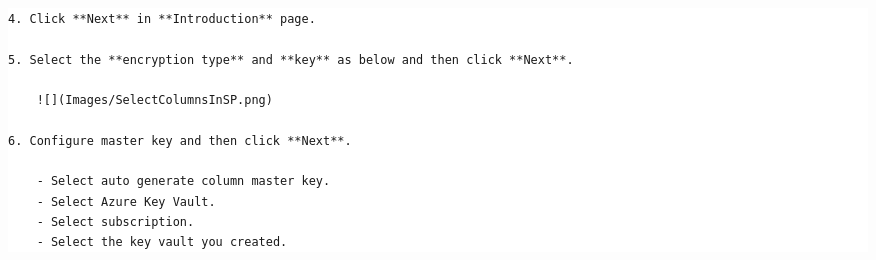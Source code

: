 	4. Click **Next** in **Introduction** page.

	5. Select the **encryption type** and **key** as below and then click **Next**.

		![](Images/SelectColumnsInSP.png)

	6. Configure master key and then click **Next**.

		- Select auto generate column master key.
		- Select Azure Key Vault.
		- Select subscription.
		- Select the key vault you created.
